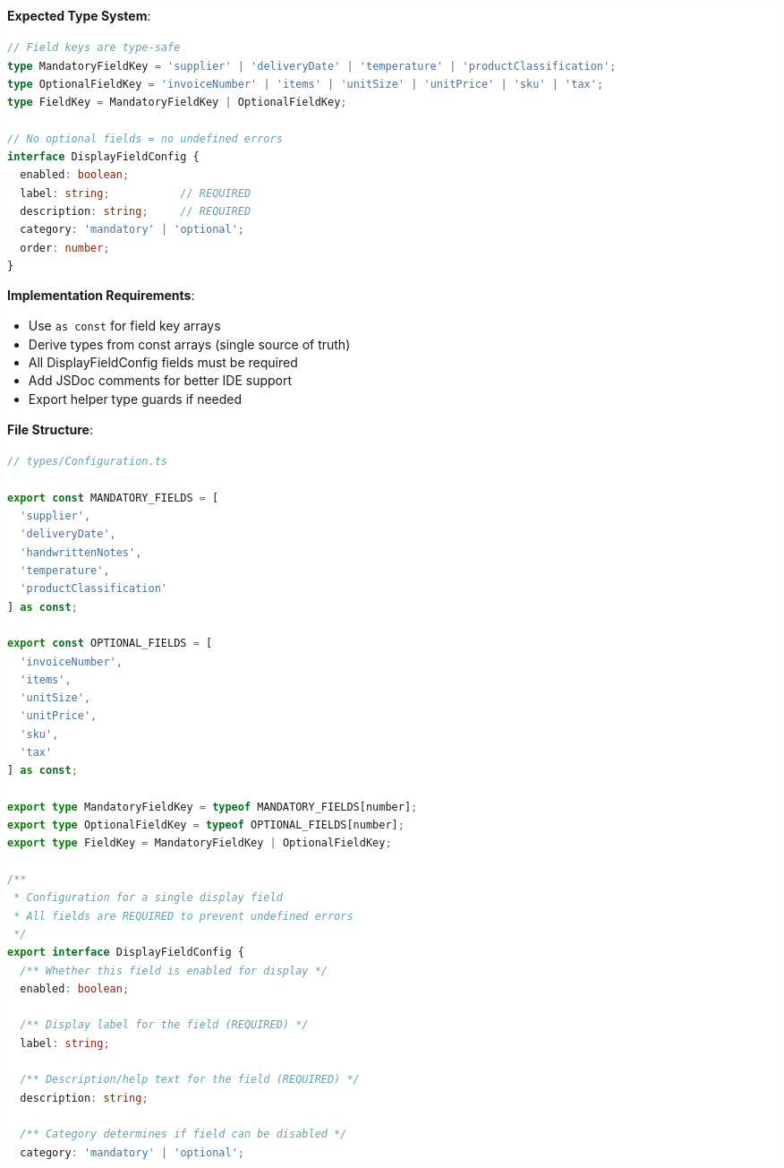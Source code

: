**Expected Type System**:
```typescript
// Field keys are type-safe
type MandatoryFieldKey = 'supplier' | 'deliveryDate' | 'temperature' | 'productClassification';
type OptionalFieldKey = 'invoiceNumber' | 'items' | 'unitSize' | 'unitPrice' | 'sku' | 'tax';
type FieldKey = MandatoryFieldKey | OptionalFieldKey;

// No optional fields = no undefined errors
interface DisplayFieldConfig {
  enabled: boolean;
  label: string;           // REQUIRED
  description: string;     // REQUIRED
  category: 'mandatory' | 'optional';
  order: number;
}
```

**Implementation Requirements**:
- Use `as const` for field key arrays
- Derive types from const arrays (single source of truth)
- All DisplayFieldConfig fields must be required
- Add JSDoc comments for better IDE support
- Export helper type guards if needed

**File Structure**:
```typescript
// types/Configuration.ts

export const MANDATORY_FIELDS = [
  'supplier',
  'deliveryDate',
  'handwrittenNotes', 
  'temperature',
  'productClassification'
] as const;

export const OPTIONAL_FIELDS = [
  'invoiceNumber',
  'items',
  'unitSize',
  'unitPrice',
  'sku',
  'tax'
] as const;

export type MandatoryFieldKey = typeof MANDATORY_FIELDS[number];
export type OptionalFieldKey = typeof OPTIONAL_FIELDS[number];
export type FieldKey = MandatoryFieldKey | OptionalFieldKey;

/**
 * Configuration for a single display field
 * All fields are REQUIRED to prevent undefined errors
 */
export interface DisplayFieldConfig {
  /** Whether this field is enabled for display */
  enabled: boolean;
  
  /** Display label for the field (REQUIRED) */
  label: string;
  
  /** Description/help text for the field (REQUIRED) */
  description: string;
  
  /** Category determines if field can be disabled */
  category: 'mandatory' | 'optional';
```